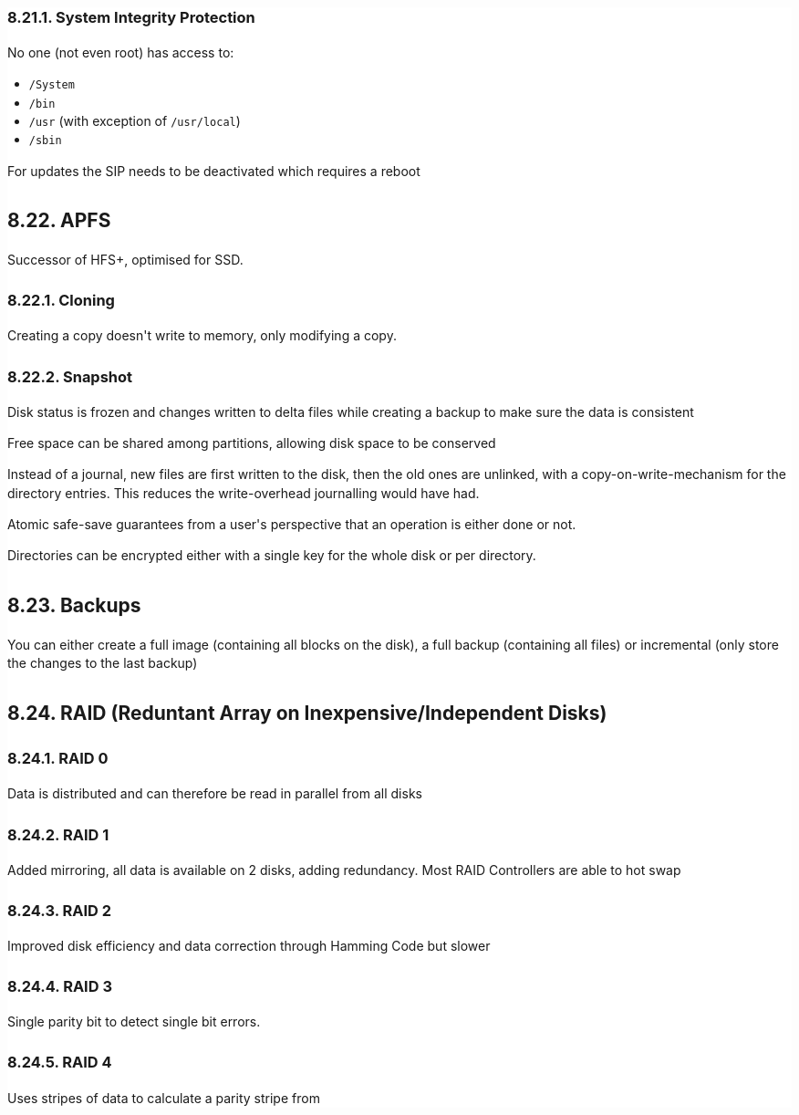 ### 8.21.1. System Integrity Protection
No one (not even root) has access to:
- `/System`
- `/bin`
- `/usr` (with exception of `/usr/local`)
- `/sbin`

For updates the SIP needs to be deactivated which requires a reboot

## 8.22. APFS
Successor of HFS+, optimised for SSD.
### 8.22.1. Cloning
Creating a copy doesn't write to memory, only modifying a copy.
### 8.22.2. Snapshot
Disk status is frozen and changes written to delta files while creating a backup to make sure the data is consistent

Free space can be shared among partitions, allowing disk space to be conserved

Instead of a journal, new files are first written to the disk, then the old ones are unlinked, with a copy-on-write-mechanism for the directory entries. This reduces the write-overhead journalling would have had.

Atomic safe-save guarantees from a user's perspective that an operation is either done or not.

Directories can be encrypted either with a single key for the whole disk or per directory.
## 8.23. Backups
You can either create a full image (containing all blocks on the disk), a full backup (containing all files) or incremental (only store the changes to the last backup)

## 8.24. RAID (Reduntant Array on Inexpensive/Independent Disks)

### 8.24.1. RAID 0
Data is distributed and can therefore be read in parallel from all disks

### 8.24.2. RAID 1
Added mirroring, all data is available on 2 disks, adding redundancy. Most RAID Controllers are able to hot swap

### 8.24.3. RAID 2
Improved disk efficiency and data correction through Hamming Code but slower

### 8.24.4. RAID 3
Single parity bit to detect single bit errors.

### 8.24.5. RAID 4
Uses stripes of data to calculate a parity stripe from
